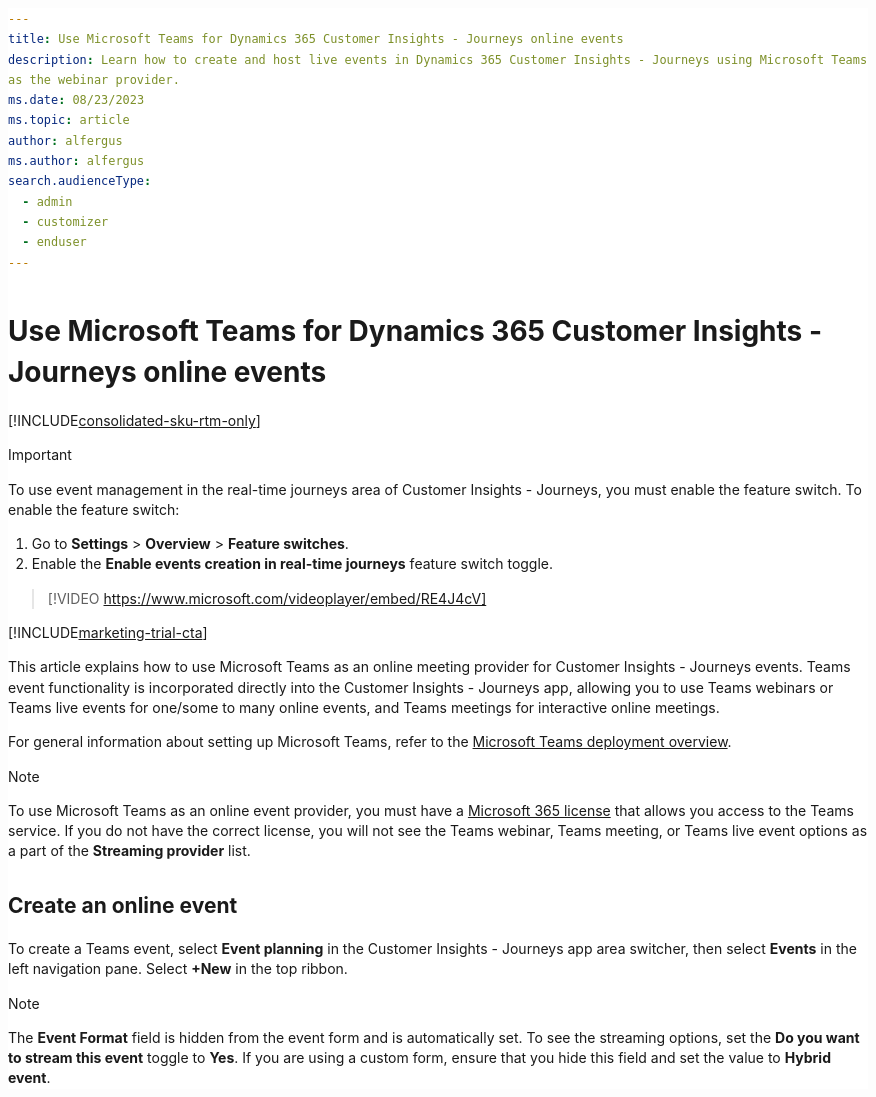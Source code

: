 ```yaml
---
title: Use Microsoft Teams for Dynamics 365 Customer Insights - Journeys online events
description: Learn how to create and host live events in Dynamics 365 Customer Insights - Journeys using Microsoft Teams as the webinar provider.
ms.date: 08/23/2023
ms.topic: article
author: alfergus
ms.author: alfergus
search.audienceType: 
  - admin
  - customizer
  - enduser
---
```


# Use Microsoft Teams for Dynamics 365 Customer Insights - Journeys online events

[!INCLUDE[consolidated-sku-rtm-only](./includes/consolidated-sku-rtm-only.md)]

> [!IMPORTANT]
> To use event management in the real-time journeys area of Customer Insights - Journeys, you must enable the feature switch. To enable the feature switch:
>
> 1. Go to **Settings** > **Overview** > **Feature switches**.
> 1. Enable the **Enable events creation in real-time journeys** feature switch toggle.

> [!VIDEO https://www.microsoft.com/videoplayer/embed/RE4J4cV]

[!INCLUDE[marketing-trial-cta](./includes/marketing-trial-cta.md)]

This article explains how to use Microsoft Teams as an online meeting provider for Customer Insights - Journeys events. Teams event functionality is incorporated directly into the Customer Insights - Journeys app, allowing you to use Teams webinars or Teams live events for one/some to many online events, and Teams meetings for interactive online meetings.

For general information about setting up Microsoft Teams, refer to the [Microsoft Teams deployment overview](/microsoftteams/deploy-overview).

> [!NOTE]
> To use Microsoft Teams as an online event provider, you must have a [Microsoft 365 license](/office365/servicedescriptions/teams-service-description) that allows you access to the Teams service. If you do not have the correct license, you will not see the Teams webinar, Teams meeting, or Teams live event options as a part of the **Streaming provider** list.

## Create an online event

To create a Teams event, select **Event planning** in the Customer Insights - Journeys app area switcher, then select **Events** in the left navigation pane. Select **+New** in the top ribbon.

> [!NOTE]
> The **Event Format** field is hidden from the event form and is automatically set. To see the streaming options, set the **Do you want to stream this event** toggle to **Yes**. If you are using a custom form, ensure that you hide this field and set the value to **Hybrid event**.
